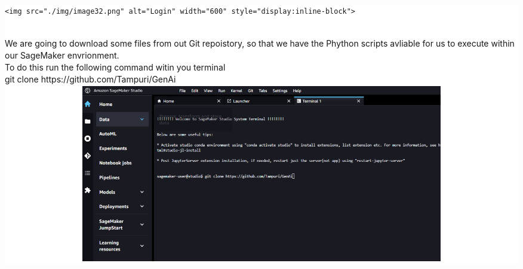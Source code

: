     <img src="./img/image32.png" alt="Login" width="600" style="display:inline-block">
</div>
<br>
We are going to download some files from out Git repoistory, so that we have the Phython scripts avliable for us to execute within our SageMaker envrionment.
<br>
To do this run the following command witin you terminal
<br>
git clone https://github.com/Tampuri/GenAi

<div style="text-align:center">
    <img src="./img/s7.PNG" alt="Login" width="600" style="display:inline-block">
</div>

